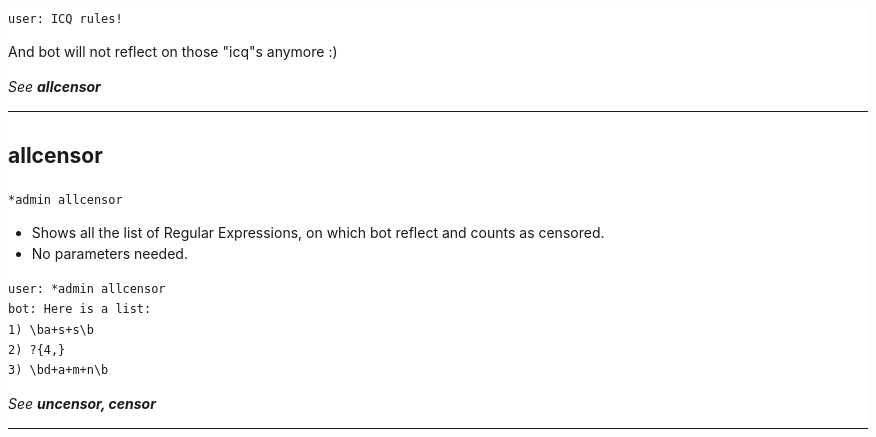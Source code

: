 ```
user: ICQ rules!
```
And bot will not reflect on those "icq"s anymore :)

_See **allcensor**_

---

## allcensor ##
```
*admin allcensor
```
  * Shows all the list of Regular Expressions, on which bot reflect and counts as censored.
  * No parameters needed.
```
user: *admin allcensor
bot: Here is a list:
1) \ba+s+s\b
2) ?{4,}
3) \bd+a+m+n\b
```

_See **uncensor, censor**_

---
